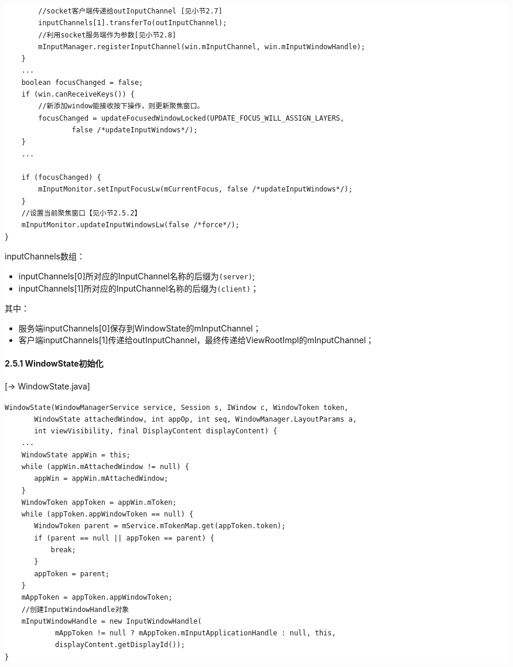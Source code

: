             //socket客户端传递给outInputChannel [见小节2.7]
            inputChannels[1].transferTo(outInputChannel);
            //利用socket服务端作为参数[见小节2.8]
            mInputManager.registerInputChannel(win.mInputChannel, win.mInputWindowHandle);
        }
        ...
        boolean focusChanged = false;
        if (win.canReceiveKeys()) {
            //新添加window能接收按下操作，则更新聚焦窗口。
            focusChanged = updateFocusedWindowLocked(UPDATE_FOCUS_WILL_ASSIGN_LAYERS,
                    false /*updateInputWindows*/);
        }
        ...
        
        if (focusChanged) {
            mInputMonitor.setInputFocusLw(mCurrentFocus, false /*updateInputWindows*/);
        }
        //设置当前聚焦窗口【见小节2.5.2】
        mInputMonitor.updateInputWindowsLw(false /*force*/);
    }

inputChannels数组：

  - inputChannels[0]所对应的InputChannel名称的后缀为`(server)`;
  - inputChannels[1]所对应的InputChannel名称的后缀为`(client)`；

其中：

- 服务端inputChannels[0]保存到WindowState的mInputChannel；
- 客户端inputChannels[1]传递给outInputChannel，最终传递给ViewRootImpl的mInputChannel；

#### 2.5.1 WindowState初始化
[-> WindowState.java]

    WindowState(WindowManagerService service, Session s, IWindow c, WindowToken token,
           WindowState attachedWindow, int appOp, int seq, WindowManager.LayoutParams a,
           int viewVisibility, final DisplayContent displayContent) {
        ...
        WindowState appWin = this;
        while (appWin.mAttachedWindow != null) {
           appWin = appWin.mAttachedWindow;
        }
        WindowToken appToken = appWin.mToken;
        while (appToken.appWindowToken == null) {
           WindowToken parent = mService.mTokenMap.get(appToken.token);
           if (parent == null || appToken == parent) {
               break;
           }
           appToken = parent;
        }
        mAppToken = appToken.appWindowToken;
        //创建InputWindowHandle对象
        mInputWindowHandle = new InputWindowHandle(
                mAppToken != null ? mAppToken.mInputApplicationHandle : null, this,
                displayContent.getDisplayId());
    }
